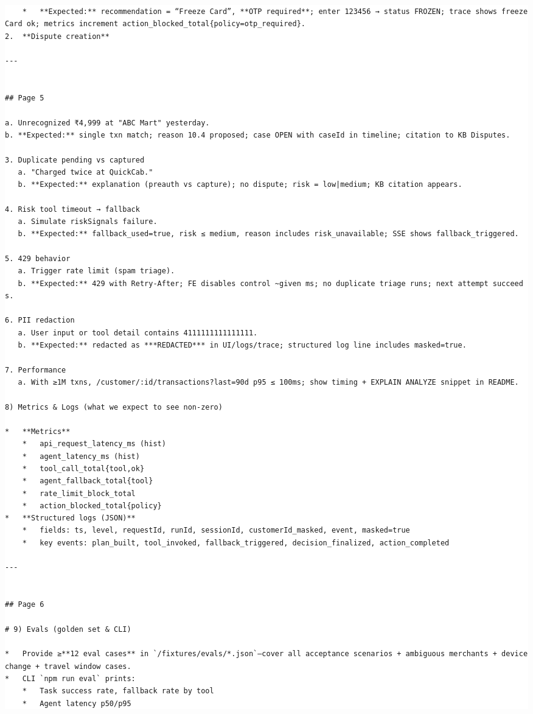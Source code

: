 ```
    *   **Expected:** recommendation = “Freeze Card”, **OTP required**; enter 123456 → status FROZEN; trace shows freezeCard ok; metrics increment action_blocked_total{policy=otp_required}.
2.  **Dispute creation**

---


## Page 5

a. Unrecognized ₹4,999 at "ABC Mart" yesterday.
b. **Expected:** single txn match; reason 10.4 proposed; case OPEN with caseId in timeline; citation to KB Disputes.

3. Duplicate pending vs captured
   a. "Charged twice at QuickCab."
   b. **Expected:** explanation (preauth vs capture); no dispute; risk = low|medium; KB citation appears.

4. Risk tool timeout → fallback
   a. Simulate riskSignals failure.
   b. **Expected:** fallback_used=true, risk ≤ medium, reason includes risk_unavailable; SSE shows fallback_triggered.

5. 429 behavior
   a. Trigger rate limit (spam triage).
   b. **Expected:** 429 with Retry-After; FE disables control ~given ms; no duplicate triage runs; next attempt succeeds.

6. PII redaction
   a. User input or tool detail contains 4111111111111111.
   b. **Expected:** redacted as ***REDACTED*** in UI/logs/trace; structured log line includes masked=true.

7. Performance
   a. With ≥1M txns, /customer/:id/transactions?last=90d p95 ≤ 100ms; show timing + EXPLAIN ANALYZE snippet in README.

8) Metrics & Logs (what we expect to see non-zero)

*   **Metrics**
    *   api_request_latency_ms (hist)
    *   agent_latency_ms (hist)
    *   tool_call_total{tool,ok}
    *   agent_fallback_total{tool}
    *   rate_limit_block_total
    *   action_blocked_total{policy}
*   **Structured logs (JSON)**
    *   fields: ts, level, requestId, runId, sessionId, customerId_masked, event, masked=true
    *   key events: plan_built, tool_invoked, fallback_triggered, decision_finalized, action_completed

---


## Page 6

# 9) Evals (golden set & CLI)

*   Provide ≥**12 eval cases** in `/fixtures/evals/*.json`—cover all acceptance scenarios + ambiguous merchants + device change + travel window cases.
*   CLI `npm run eval` prints:
    *   Task success rate, fallback rate by tool
    *   Agent latency p50/p95
```